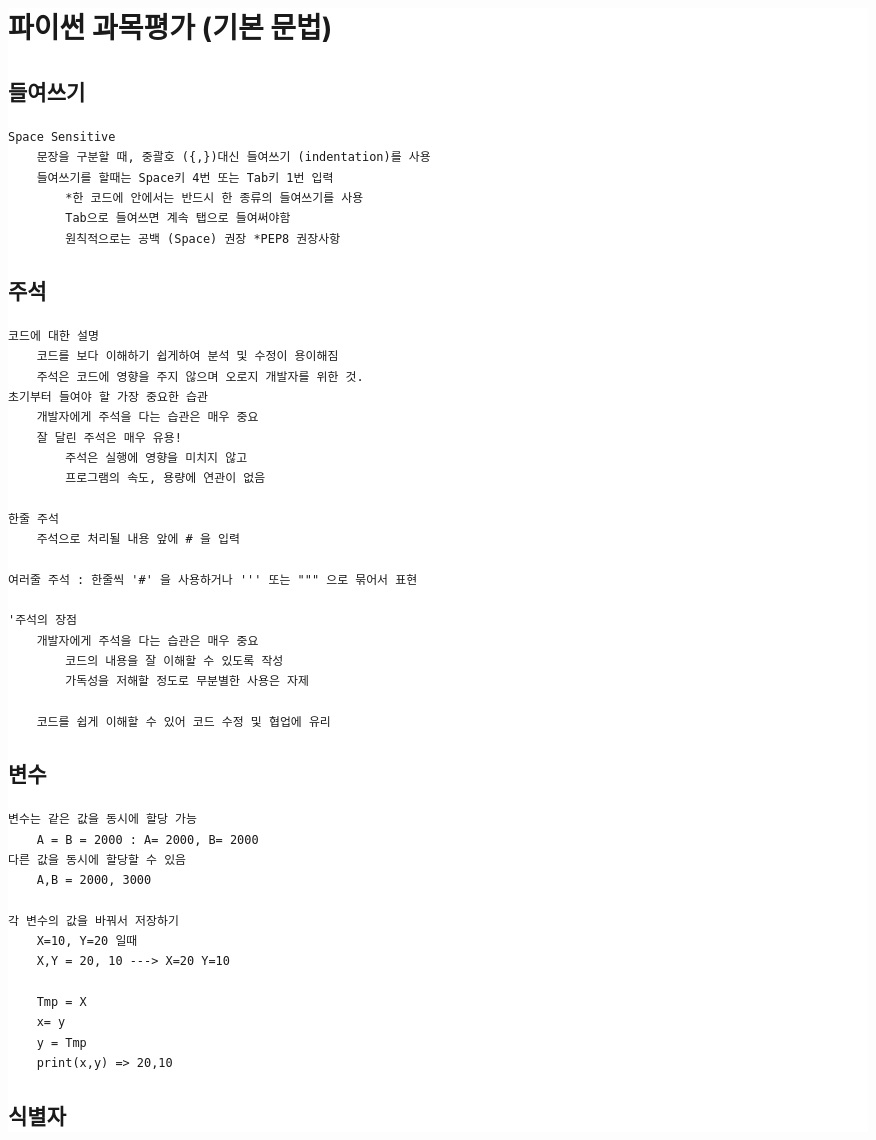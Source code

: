 # 파이썬 과목평가 (기본 문법)

## 들여쓰기

    Space Sensitive
        문장을 구분할 때, 중괄호 ({,})대신 들여쓰기 (indentation)를 사용
        들여쓰기를 할때는 Space키 4번 또는 Tab키 1번 입력
            *한 코드에 안에서는 반드시 한 종류의 들여쓰기를 사용
            Tab으로 들여쓰면 계속 탭으로 들여써야함
            원칙적으로는 공백 (Space) 권장 *PEP8 권장사항

## 주석

    코드에 대한 설명
        코드를 보다 이해하기 쉽게하여 분석 및 수정이 용이해짐
        주석은 코드에 영향을 주지 않으며 오로지 개발자를 위한 것.
    초기부터 들여야 할 가장 중요한 습관
        개발자에게 주석을 다는 습관은 매우 중요
        잘 달린 주석은 매우 유용!
            주석은 실행에 영향을 미치지 않고
            프로그램의 속도, 용량에 연관이 없음
    
    한줄 주석
        주석으로 처리될 내용 앞에 # 을 입력
    
    여러줄 주석 : 한줄씩 '#' 을 사용하거나 ''' 또는 """ 으로 묶어서 표현
    
    '주석의 장점
        개발자에게 주석을 다는 습관은 매우 중요
            코드의 내용을 잘 이해할 수 있도록 작성
            가독성을 저해할 정도로 무분별한 사용은 자제
    
        코드를 쉽게 이해할 수 있어 코드 수정 및 협업에 유리

## 변수

    변수는 같은 값을 동시에 할당 가능
        A = B = 2000 : A= 2000, B= 2000
    다른 값을 동시에 할당할 수 있음
        A,B = 2000, 3000
    
    각 변수의 값을 바꿔서 저장하기
        X=10, Y=20 일때
        X,Y = 20, 10 ---> X=20 Y=10
    
        Tmp = X
        x= y 
        y = Tmp
        print(x,y) => 20,10

## 식별자
